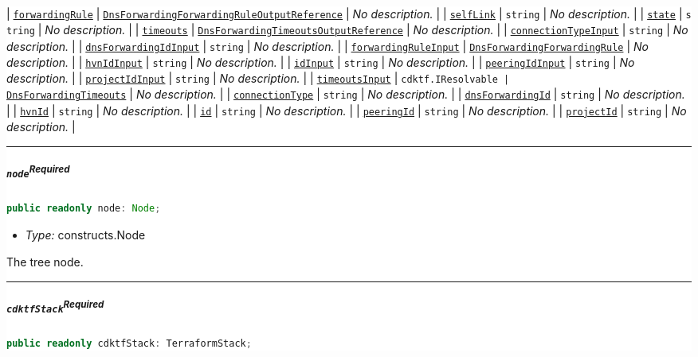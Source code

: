 | <code><a href="#@cdktf/provider-hcp.dnsForwarding.DnsForwarding.property.forwardingRule">forwardingRule</a></code> | <code><a href="#@cdktf/provider-hcp.dnsForwarding.DnsForwardingForwardingRuleOutputReference">DnsForwardingForwardingRuleOutputReference</a></code> | *No description.* |
| <code><a href="#@cdktf/provider-hcp.dnsForwarding.DnsForwarding.property.selfLink">selfLink</a></code> | <code>string</code> | *No description.* |
| <code><a href="#@cdktf/provider-hcp.dnsForwarding.DnsForwarding.property.state">state</a></code> | <code>string</code> | *No description.* |
| <code><a href="#@cdktf/provider-hcp.dnsForwarding.DnsForwarding.property.timeouts">timeouts</a></code> | <code><a href="#@cdktf/provider-hcp.dnsForwarding.DnsForwardingTimeoutsOutputReference">DnsForwardingTimeoutsOutputReference</a></code> | *No description.* |
| <code><a href="#@cdktf/provider-hcp.dnsForwarding.DnsForwarding.property.connectionTypeInput">connectionTypeInput</a></code> | <code>string</code> | *No description.* |
| <code><a href="#@cdktf/provider-hcp.dnsForwarding.DnsForwarding.property.dnsForwardingIdInput">dnsForwardingIdInput</a></code> | <code>string</code> | *No description.* |
| <code><a href="#@cdktf/provider-hcp.dnsForwarding.DnsForwarding.property.forwardingRuleInput">forwardingRuleInput</a></code> | <code><a href="#@cdktf/provider-hcp.dnsForwarding.DnsForwardingForwardingRule">DnsForwardingForwardingRule</a></code> | *No description.* |
| <code><a href="#@cdktf/provider-hcp.dnsForwarding.DnsForwarding.property.hvnIdInput">hvnIdInput</a></code> | <code>string</code> | *No description.* |
| <code><a href="#@cdktf/provider-hcp.dnsForwarding.DnsForwarding.property.idInput">idInput</a></code> | <code>string</code> | *No description.* |
| <code><a href="#@cdktf/provider-hcp.dnsForwarding.DnsForwarding.property.peeringIdInput">peeringIdInput</a></code> | <code>string</code> | *No description.* |
| <code><a href="#@cdktf/provider-hcp.dnsForwarding.DnsForwarding.property.projectIdInput">projectIdInput</a></code> | <code>string</code> | *No description.* |
| <code><a href="#@cdktf/provider-hcp.dnsForwarding.DnsForwarding.property.timeoutsInput">timeoutsInput</a></code> | <code>cdktf.IResolvable \| <a href="#@cdktf/provider-hcp.dnsForwarding.DnsForwardingTimeouts">DnsForwardingTimeouts</a></code> | *No description.* |
| <code><a href="#@cdktf/provider-hcp.dnsForwarding.DnsForwarding.property.connectionType">connectionType</a></code> | <code>string</code> | *No description.* |
| <code><a href="#@cdktf/provider-hcp.dnsForwarding.DnsForwarding.property.dnsForwardingId">dnsForwardingId</a></code> | <code>string</code> | *No description.* |
| <code><a href="#@cdktf/provider-hcp.dnsForwarding.DnsForwarding.property.hvnId">hvnId</a></code> | <code>string</code> | *No description.* |
| <code><a href="#@cdktf/provider-hcp.dnsForwarding.DnsForwarding.property.id">id</a></code> | <code>string</code> | *No description.* |
| <code><a href="#@cdktf/provider-hcp.dnsForwarding.DnsForwarding.property.peeringId">peeringId</a></code> | <code>string</code> | *No description.* |
| <code><a href="#@cdktf/provider-hcp.dnsForwarding.DnsForwarding.property.projectId">projectId</a></code> | <code>string</code> | *No description.* |

---

##### `node`<sup>Required</sup> <a name="node" id="@cdktf/provider-hcp.dnsForwarding.DnsForwarding.property.node"></a>

```typescript
public readonly node: Node;
```

- *Type:* constructs.Node

The tree node.

---

##### `cdktfStack`<sup>Required</sup> <a name="cdktfStack" id="@cdktf/provider-hcp.dnsForwarding.DnsForwarding.property.cdktfStack"></a>

```typescript
public readonly cdktfStack: TerraformStack;
```

